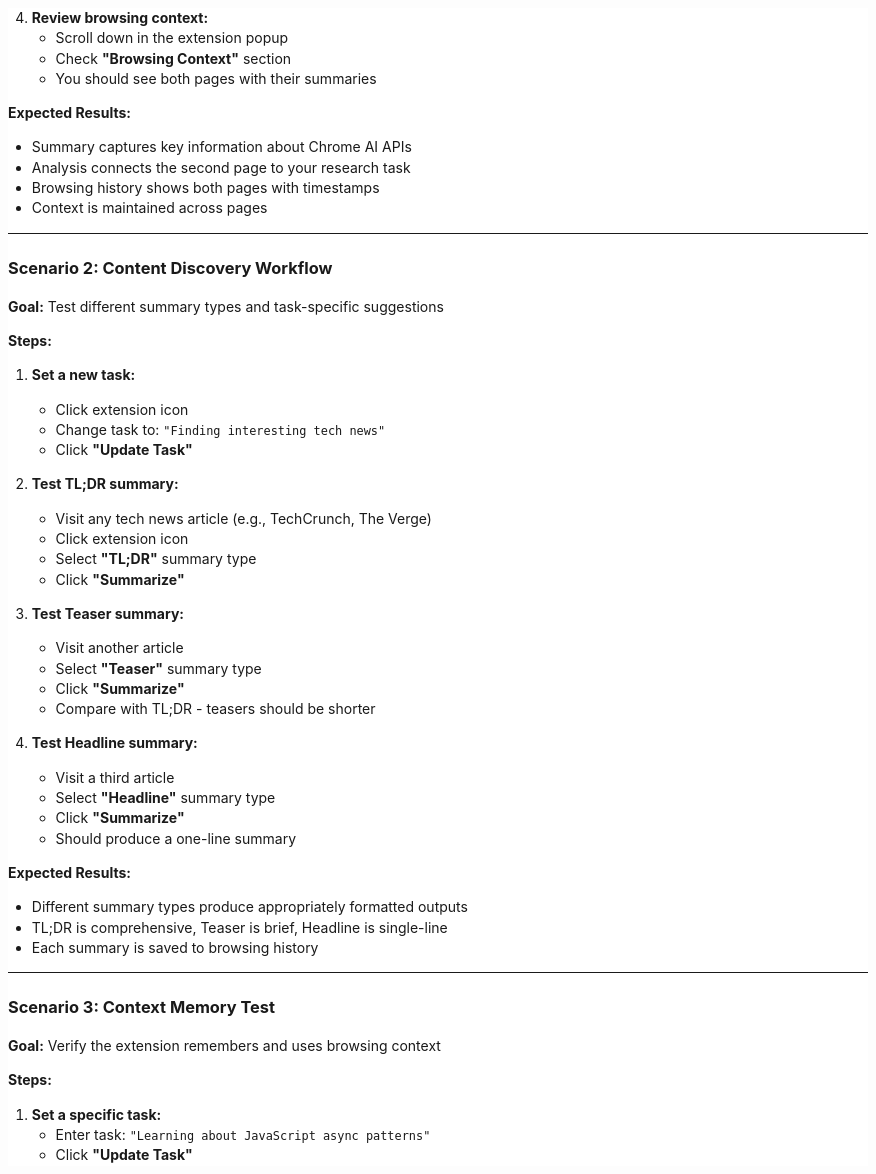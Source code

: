 4. **Review browsing context:**
   - Scroll down in the extension popup
   - Check **"Browsing Context"** section
   - You should see both pages with their summaries

**Expected Results:**
- Summary captures key information about Chrome AI APIs
- Analysis connects the second page to your research task
- Browsing history shows both pages with timestamps
- Context is maintained across pages

---

### Scenario 2: Content Discovery Workflow

**Goal:** Test different summary types and task-specific suggestions

**Steps:**

1. **Set a new task:**
   - Click extension icon
   - Change task to: `"Finding interesting tech news"`
   - Click **"Update Task"**

2. **Test TL;DR summary:**
   - Visit any tech news article (e.g., TechCrunch, The Verge)
   - Click extension icon
   - Select **"TL;DR"** summary type
   - Click **"Summarize"**

3. **Test Teaser summary:**
   - Visit another article
   - Select **"Teaser"** summary type
   - Click **"Summarize"**
   - Compare with TL;DR - teasers should be shorter

4. **Test Headline summary:**
   - Visit a third article
   - Select **"Headline"** summary type
   - Click **"Summarize"**
   - Should produce a one-line summary

**Expected Results:**
- Different summary types produce appropriately formatted outputs
- TL;DR is comprehensive, Teaser is brief, Headline is single-line
- Each summary is saved to browsing history

---

### Scenario 3: Context Memory Test

**Goal:** Verify the extension remembers and uses browsing context

**Steps:**

1. **Set a specific task:**
   - Enter task: `"Learning about JavaScript async patterns"`
   - Click **"Update Task"**
